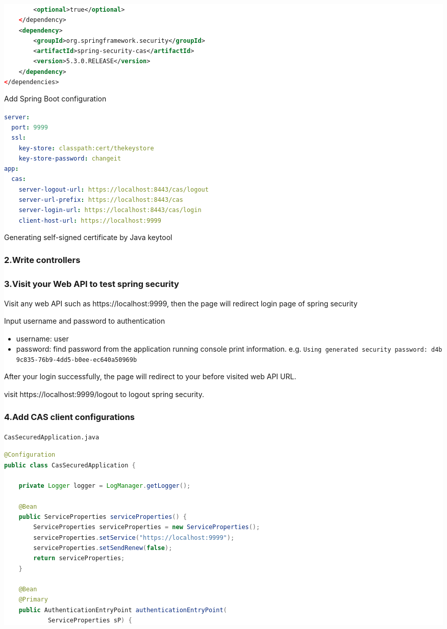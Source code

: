 ```xml
        <optional>true</optional>
    </dependency>
    <dependency>
        <groupId>org.springframework.security</groupId>
        <artifactId>spring-security-cas</artifactId>
        <version>5.3.0.RELEASE</version>
    </dependency>
</dependencies>
```

Add Spring Boot configuration

```yaml
server:
  port: 9999
  ssl:
    key-store: classpath:cert/thekeystore
    key-store-password: changeit
app:
  cas:
    server-logout-url: https://localhost:8443/cas/logout
    server-url-prefix: https://localhost:8443/cas
    server-login-url: https://localhost:8443/cas/login
    client-host-url: https://localhost:9999
```

Generating self-signed certificate by Java keytool

### 2.Write controllers

### 3.Visit your Web API to test spring security

Visit any web API such as https://localhost:9999, then the page will redirect login page of spring security

Input username and password to authentication

- username: user
- password: find password from the application running console print information. e.g. `Using generated security password: d4b9c835-76b9-4dd5-b0ee-ec640a50969b`

After your login successfully, the page will redirect to your before visited web API URL.

visit https://localhost:9999/logout to logout spring security.

### 4.Add CAS client configurations

`CasSecuredApplication.java`

```java
@Configuration
public class CasSecuredApplication {

    private Logger logger = LogManager.getLogger();

    @Bean
    public ServiceProperties serviceProperties() {
        ServiceProperties serviceProperties = new ServiceProperties();
        serviceProperties.setService("https://localhost:9999");
        serviceProperties.setSendRenew(false);
        return serviceProperties;
    }

    @Bean
    @Primary
    public AuthenticationEntryPoint authenticationEntryPoint(
            ServiceProperties sP) {
```